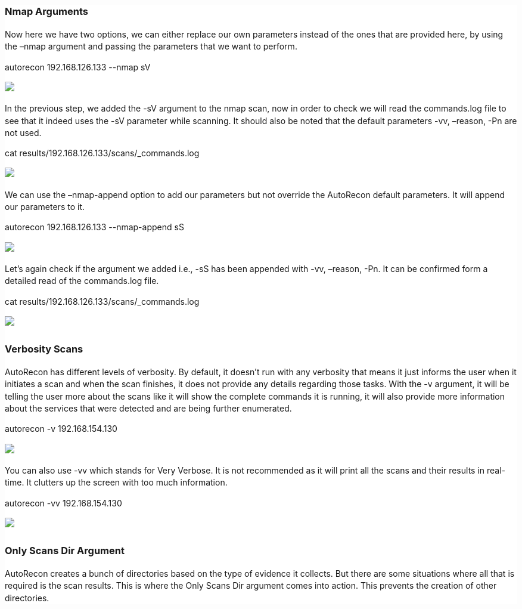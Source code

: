 ### **Nmap Arguments**

Now here we have two options, we can either replace our own parameters instead of the ones that are provided here, by using the –nmap argument and passing the parameters that we want to perform.

autorecon 192.168.126.133 --nmap sV

![](https://1.bp.blogspot.com/-qz80Q_zLltM/YFtTicqHi_I/AAAAAAAAu9Q/ryipLgdej5Ud4MZyqL1MxIUy_Q9vtf32wCLcBGAsYHQ/s16000/13.png)

In the previous step, we added the -sV argument to the nmap scan, now in order to check we will read the commands.log file to see that it indeed uses the -sV parameter while scanning. It should also be noted that the default parameters -vv, –reason, -Pn are not used.

cat results/192.168.126.133/scans/_commands.log

![](https://1.bp.blogspot.com/-iMBzgrdCmpk/YFtTnHbmtNI/AAAAAAAAu9Y/GAYv_2yPSUwYGL0tUFHL-c2yhwHbddkbACLcBGAsYHQ/s16000/14.png)

We can use the –nmap-append option to add our parameters but not override the AutoRecon default parameters. It will append our parameters to it.

autorecon 192.168.126.133 --nmap-append sS

![](https://1.bp.blogspot.com/-Fdzt_L6x3PM/YFtTsbACdLI/AAAAAAAAu9c/wO_MhDnDuLQV_DWj6FrnJWjv0fMfujm6gCLcBGAsYHQ/s16000/15.png)

Let’s again check if the argument we added i.e., -sS has been appended with -vv, –reason, -Pn. It can be confirmed form a detailed read of the commands.log file.

cat results/192.168.126.133/scans/_commands.log

![](https://1.bp.blogspot.com/-WKuC-FSSqmw/YFtTz5Qg_OI/AAAAAAAAu9g/Zi-noZbrS_gNVg8pBk6G4h6BDMQJprH7gCLcBGAsYHQ/s16000/16.png)

### **Verbosity Scans**

AutoRecon has different levels of verbosity. By default, it doesn’t run with any verbosity that means it just informs the user when it initiates a scan and when the scan finishes, it does not provide any details regarding those tasks. With the -v argument, it will be telling the user more about the scans like it will show the complete commands it is running, it will also provide more information about the services that were detected and are being further enumerated.

autorecon -v 192.168.154.130

![](https://1.bp.blogspot.com/-eCJsw0uJ_tc/YFtT_xs6_YI/AAAAAAAAu9s/TlH8m0y1ozc9-O8zWFUocGwKAgRYm3RiwCLcBGAsYHQ/s16000/17.png)

You can also use -vv which stands for Very Verbose. It is not recommended as it will print all the scans and their results in real-time. It clutters up the screen with too much information.

autorecon -vv 192.168.154.130

![](https://1.bp.blogspot.com/-gMIUxlk3vRc/YFtUEU9oT-I/AAAAAAAAu90/NxRn6H2tS6EpoPah0r7VrN3G1sLkXJ0ZQCLcBGAsYHQ/s16000/18.png)

### **Only Scans Dir Argument**

AutoRecon creates a bunch of directories based on the type of evidence it collects. But there are some situations where all that is required is the scan results. This is where the Only Scans Dir argument comes into action. This prevents the creation of other directories.
